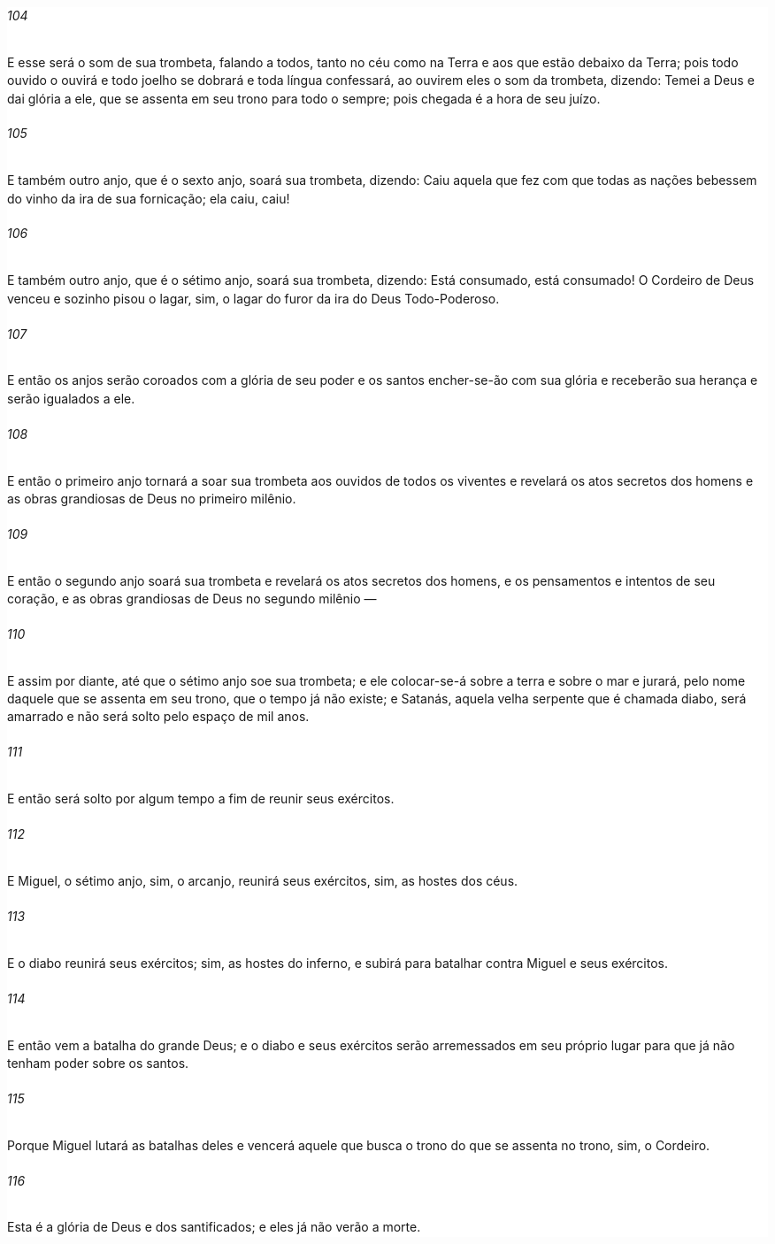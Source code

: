 ###### 104 
E esse será o som de sua trombeta, falando a todos, tanto no céu como na Terra e aos que estão debaixo da Terra; pois todo ouvido o ouvirá e todo joelho se dobrará e toda língua confessará, ao ouvirem eles o som da trombeta, dizendo: Temei a Deus e dai glória a ele, que se assenta em seu trono para todo o sempre; pois chegada é a hora de seu juízo.

###### 105 
E também outro anjo, que é o sexto anjo, soará sua trombeta, dizendo: Caiu aquela que fez com que todas as nações bebessem do vinho da ira de sua fornicação; ela caiu, caiu!

###### 106 
E também outro anjo, que é o sétimo anjo, soará sua trombeta, dizendo: Está consumado, está consumado! O Cordeiro de Deus venceu e sozinho pisou o lagar, sim, o lagar do furor da ira do Deus Todo-Poderoso.

###### 107 
E então os anjos serão coroados com a glória de seu poder e os santos encher-se-ão com sua glória e receberão sua herança e serão igualados a ele.

###### 108 
E então o primeiro anjo tornará a soar sua trombeta aos ouvidos de todos os viventes e revelará os atos secretos dos homens e as obras grandiosas de Deus no primeiro milênio.

###### 109 
E então o segundo anjo soará sua trombeta e revelará os atos secretos dos homens, e os pensamentos e intentos de seu coração, e as obras grandiosas de Deus no segundo milênio —

###### 110 
E assim por diante, até que o sétimo anjo soe sua trombeta; e ele colocar-se-á sobre a terra e sobre o mar e jurará, pelo nome daquele que se assenta em seu trono, que o tempo já não existe; e Satanás, aquela velha serpente que é chamada diabo, será amarrado e não será solto pelo espaço de mil anos.

###### 111 
E então será solto por algum tempo a fim de reunir seus exércitos.

###### 112 
E Miguel, o sétimo anjo, sim, o arcanjo, reunirá seus exércitos, sim, as hostes dos céus.

###### 113 
E o diabo reunirá seus exércitos; sim, as hostes do inferno, e subirá para batalhar contra Miguel e seus exércitos.

###### 114 
E então vem a batalha do grande Deus; e o diabo e seus exércitos serão arremessados em seu próprio lugar para que já não tenham poder sobre os santos.

###### 115 
Porque Miguel lutará as batalhas deles e vencerá aquele que busca o trono do que se assenta no trono, sim, o Cordeiro.

###### 116 
Esta é a glória de Deus e dos santificados; e eles já não verão a morte.
